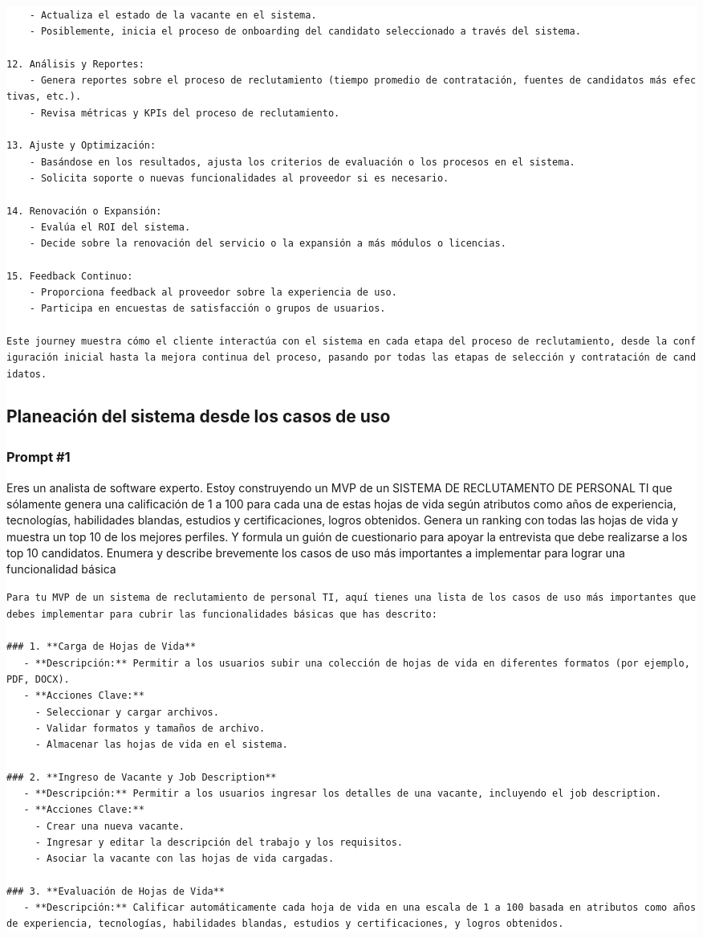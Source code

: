 ```
    - Actualiza el estado de la vacante en el sistema.
    - Posiblemente, inicia el proceso de onboarding del candidato seleccionado a través del sistema.

12. Análisis y Reportes:
    - Genera reportes sobre el proceso de reclutamiento (tiempo promedio de contratación, fuentes de candidatos más efectivas, etc.).
    - Revisa métricas y KPIs del proceso de reclutamiento.

13. Ajuste y Optimización:
    - Basándose en los resultados, ajusta los criterios de evaluación o los procesos en el sistema.
    - Solicita soporte o nuevas funcionalidades al proveedor si es necesario.

14. Renovación o Expansión:
    - Evalúa el ROI del sistema.
    - Decide sobre la renovación del servicio o la expansión a más módulos o licencias.

15. Feedback Continuo:
    - Proporciona feedback al proveedor sobre la experiencia de uso.
    - Participa en encuestas de satisfacción o grupos de usuarios.

Este journey muestra cómo el cliente interactúa con el sistema en cada etapa del proceso de reclutamiento, desde la configuración inicial hasta la mejora continua del proceso, pasando por todas las etapas de selección y contratación de candidatos.
```

## Planeación del sistema desde los casos de uso

### Prompt #1

Eres un analista de software experto. Estoy construyendo un MVP de un SISTEMA DE RECLUTAMENTO DE PERSONAL TI que sólamente genera una calificación de 1 a 100 para cada una de estas hojas de vida según atributos como años de experiencia, tecnologías, habilidades blandas, estudios y certificaciones, logros obtenidos. Genera un ranking con todas las hojas de vida y muestra un top 10 de los mejores perfiles. Y formula un guión de cuestionario para apoyar la entrevista que debe realizarse a los top 10 candidatos. 
Enumera y describe brevemente los casos de uso más importantes a implementar para lograr una funcionalidad básica

```
Para tu MVP de un sistema de reclutamiento de personal TI, aquí tienes una lista de los casos de uso más importantes que debes implementar para cubrir las funcionalidades básicas que has descrito:

### 1. **Carga de Hojas de Vida**
   - **Descripción:** Permitir a los usuarios subir una colección de hojas de vida en diferentes formatos (por ejemplo, PDF, DOCX).
   - **Acciones Clave:**
     - Seleccionar y cargar archivos.
     - Validar formatos y tamaños de archivo.
     - Almacenar las hojas de vida en el sistema.

### 2. **Ingreso de Vacante y Job Description**
   - **Descripción:** Permitir a los usuarios ingresar los detalles de una vacante, incluyendo el job description.
   - **Acciones Clave:**
     - Crear una nueva vacante.
     - Ingresar y editar la descripción del trabajo y los requisitos.
     - Asociar la vacante con las hojas de vida cargadas.

### 3. **Evaluación de Hojas de Vida**
   - **Descripción:** Calificar automáticamente cada hoja de vida en una escala de 1 a 100 basada en atributos como años de experiencia, tecnologías, habilidades blandas, estudios y certificaciones, y logros obtenidos.
```